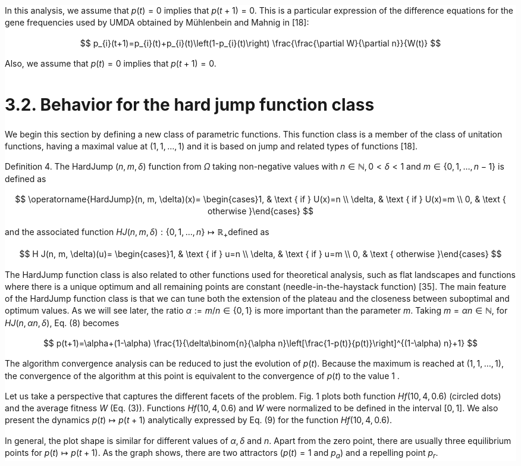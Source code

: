 In this analysis, we assume that $p(t)=0$ implies that $p(t+1)=0$. This is a particular expression of the difference equations for the gene frequencies used by UMDA obtained by Mühlenbein and Mahnig in [18]:

$$
p_{i}(t+1)=p_{i}(t)+p_{i}(t)\left(1-p_{i}(t)\right) \frac{\frac{\partial W}{\partial n}}{W(t)}
$$

Also, we assume that $p(t)=0$ implies that $p(t+1)=0$.

# 3.2. Behavior for the hard jump function class 

We begin this section by defining a new class of parametric functions. This function class is a member of the class of unitation functions, having a maximal value at $(1,1, \ldots, 1)$ and it is based on jump and related types of functions [18].

Definition 4. The HardJump $(n, m, \delta)$ function from $\Omega$ taking non-negative values with $n \in \mathbb{N}, 0<\delta<1$ and $m \in\{0,1, \ldots, n-1\}$ is defined as

$$
\operatorname{HardJump}(n, m, \delta)(x)= \begin{cases}1, & \text { if } U(x)=n \\ \delta, & \text { if } U(x)=m \\ 0, & \text { otherwise }\end{cases}
$$

and the associated function $H J(n, m, \delta):\{0,1, \ldots, n\} \mapsto \mathbb{R}_{+}$defined as

$$
H J(n, m, \delta)(u)= \begin{cases}1, & \text { if } u=n \\ \delta, & \text { if } u=m \\ 0, & \text { otherwise }\end{cases}
$$

The HardJump function class is also related to other functions used for theoretical analysis, such as flat landscapes and functions where there is a unique optimum and all remaining points are constant (needle-in-the-haystack function) [35]. The main feature of the HardJump function class is that we can tune both the extension of the plateau and the closeness between suboptimal and optimum values. As we will see later, the ratio $\alpha:=m / n \in\{0,1\}$ is more important than the parameter $m$. Taking $m=\alpha n \in \mathbb{N}$, for $H J(n, \alpha n, \delta)$, Eq. (8) becomes

$$
p(t+1)=\alpha+(1-\alpha) \frac{1}{\delta\binom{n}{\alpha n}\left[\frac{1-p(t)}{p(t)}\right]^{(1-\alpha) n}+1}
$$

The algorithm convergence analysis can be reduced to just the evolution of $p(t)$. Because the maximum is reached at $(1,1, \ldots, 1)$, the convergence of the algorithm at this point is equivalent to the convergence of $p(t)$ to the value 1 .

Let us take a perspective that captures the different facets of the problem. Fig. 1 plots both function $H f(10,4,0.6)$ (circled dots) and the average fitness $W$ (Eq. (3)). Functions $H f(10,4,0.6)$ and $W$ were normalized to be defined in the interval $[0,1]$. We also present the dynamics $p(t) \mapsto p(t+1)$ analytically expressed by Eq. (9) for the function $H f(10,4,0.6)$.

In general, the plot shape is similar for different values of $\alpha, \delta$ and $n$. Apart from the zero point, there are usually three equilibrium points for $p(t) \mapsto p(t+1)$. As the graph shows, there are two attractors $\left(p(t)=1\right.$ and $\left.p_{a}\right)$ and a repelling point $p_{r}$.


[^0]:    * Corresponding author at: Intelligent Systems Group, Department of Computer Science and Artificial Intelligence, University of the Basque Country, Paseo Manuel de Lardizábal 1, CP-20080 San Sebastián -Donostia, Spain.